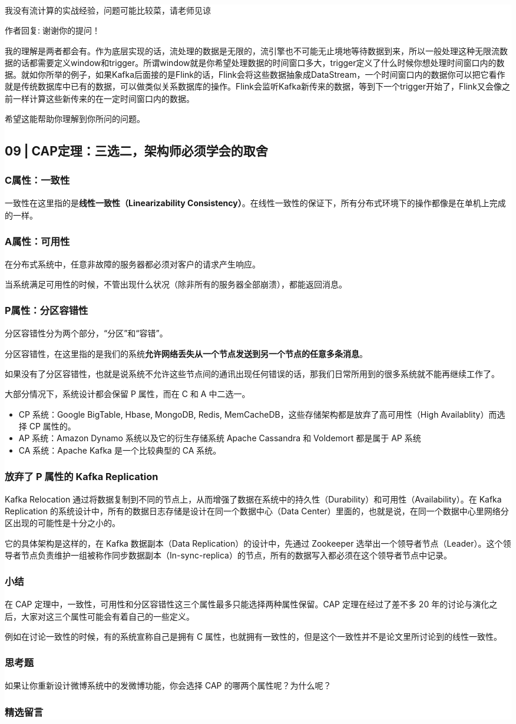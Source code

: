 我没有流计算的实战经验，问题可能比较菜，请老师见谅

作者回复: 谢谢你的提问！

我的理解是两者都会有。作为底层实现的话，流处理的数据是无限的，流引擎也不可能无止境地等待数据到来，所以一般处理这种无限流数据的话都需要定义window和trigger。所谓window就是你希望处理数据的时间窗口多大，trigger定义了什么时候你想处理时间窗口内的数据。就如你所举的例子，如果Kafka后面接的是Flink的话，Flink会将这些数据抽象成DataStream，一个时间窗口内的数据你可以把它看作就是传统数据库中已有的数据，可以做类似关系数据库的操作。Flink会监听Kafka新传来的数据，等到下一个trigger开始了，Flink又会像之前一样计算这些新传来的在一定时间窗口内的数据。

希望这能帮助你理解到你所问的问题。

## 09 | CAP定理：三选二，架构师必须学会的取舍 ##

### C属性：一致性 ###

一致性在这里指的是**线性一致性（Linearizability Consistency）**。在线性一致性的保证下，所有分布式环境下的操作都像是在单机上完成的一样。

### A属性：可用性 ###

在分布式系统中，任意非故障的服务器都必须对客户的请求产生响应。

当系统满足可用性的时候，不管出现什么状况（除非所有的服务器全部崩溃），都能返回消息。

### P属性：分区容错性 ###

分区容错性分为两个部分，“分区”和“容错”。

分区容错性，在这里指的是我们的系统**允许网络丢失从一个节点发送到另一个节点的任意多条消息**。

如果没有了分区容错性，也就是说系统不允许这些节点间的通讯出现任何错误的话，那我们日常所用到的很多系统就不能再继续工作了。

大部分情况下，系统设计都会保留 P 属性，而在 C 和 A 中二选一。

* CP 系统：Google BigTable, Hbase, MongoDB, Redis, MemCacheDB，这些存储架构都是放弃了高可用性（High Availablity）而选择 CP 属性的。
* AP 系统：Amazon Dynamo 系统以及它的衍生存储系统 Apache Cassandra 和 Voldemort 都是属于 AP 系统
* CA 系统：Apache Kafka 是一个比较典型的 CA 系统。

### 放弃了 P 属性的 Kafka Replication ###

Kafka Relocation 通过将数据复制到不同的节点上，从而增强了数据在系统中的持久性（Durability）和可用性（Availability）。在 Kafka Replication 的系统设计中，所有的数据日志存储是设计在同一个数据中心（Data Center）里面的，也就是说，在同一个数据中心里网络分区出现的可能性是十分之小的。

它的具体架构是这样的，在 Kafka 数据副本（Data Replication）的设计中，先通过 Zookeeper 选举出一个领导者节点（Leader）。这个领导者节点负责维护一组被称作同步数据副本（In-sync-replica）的节点，所有的数据写入都必须在这个领导者节点中记录。

### 小结 ###

在 CAP 定理中，一致性，可用性和分区容错性这三个属性最多只能选择两种属性保留。CAP 定理在经过了差不多 20 年的讨论与演化之后，大家对这三个属性可能会有着自己的一些定义。

例如在讨论一致性的时候，有的系统宣称自己是拥有 C 属性，也就拥有一致性的，但是这个一致性并不是论文里所讨论到的线性一致性。

### 思考题 ###

如果让你重新设计微博系统中的发微博功能，你会选择 CAP 的哪两个属性呢？为什么呢？

### 精选留言 ###
